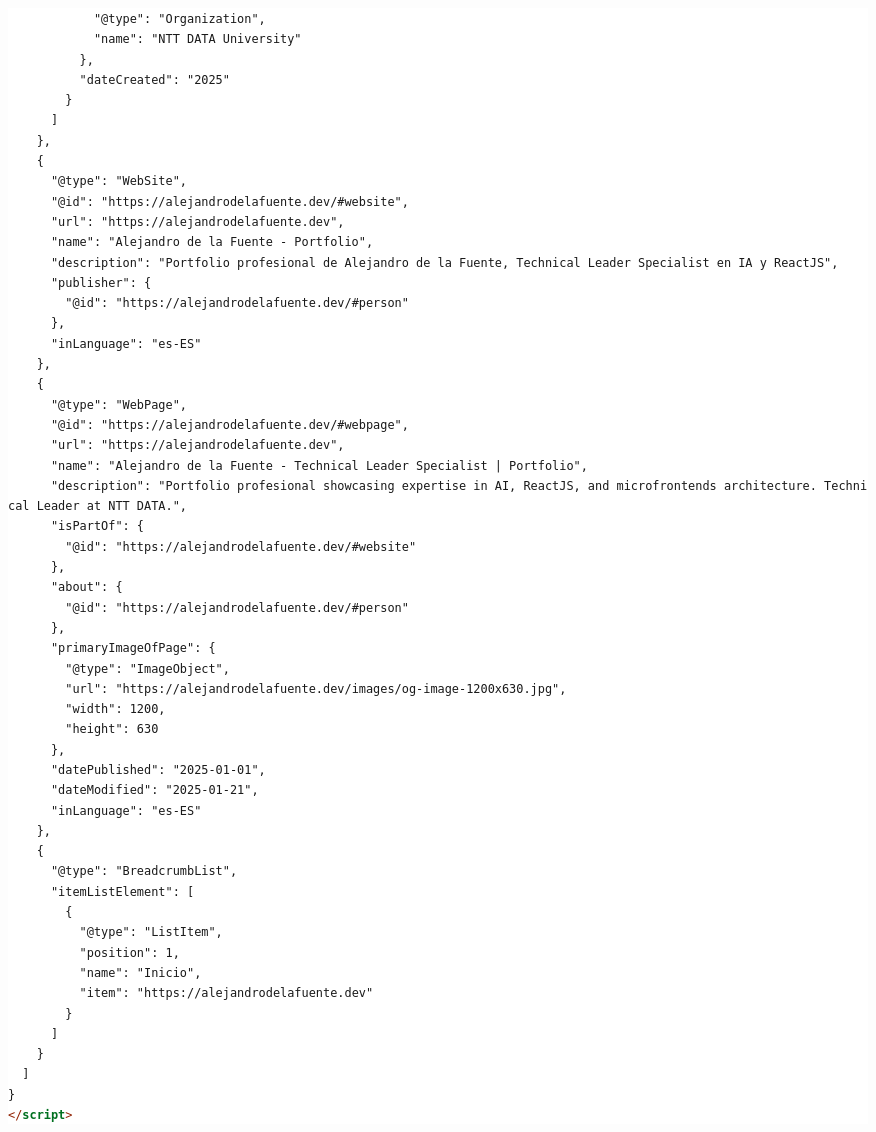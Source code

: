 ```html
            "@type": "Organization",
            "name": "NTT DATA University"
          },
          "dateCreated": "2025"
        }
      ]
    },
    {
      "@type": "WebSite",
      "@id": "https://alejandrodelafuente.dev/#website",
      "url": "https://alejandrodelafuente.dev",
      "name": "Alejandro de la Fuente - Portfolio",
      "description": "Portfolio profesional de Alejandro de la Fuente, Technical Leader Specialist en IA y ReactJS",
      "publisher": {
        "@id": "https://alejandrodelafuente.dev/#person"
      },
      "inLanguage": "es-ES"
    },
    {
      "@type": "WebPage",
      "@id": "https://alejandrodelafuente.dev/#webpage",
      "url": "https://alejandrodelafuente.dev",
      "name": "Alejandro de la Fuente - Technical Leader Specialist | Portfolio",
      "description": "Portfolio profesional showcasing expertise in AI, ReactJS, and microfrontends architecture. Technical Leader at NTT DATA.",
      "isPartOf": {
        "@id": "https://alejandrodelafuente.dev/#website"
      },
      "about": {
        "@id": "https://alejandrodelafuente.dev/#person"
      },
      "primaryImageOfPage": {
        "@type": "ImageObject",
        "url": "https://alejandrodelafuente.dev/images/og-image-1200x630.jpg",
        "width": 1200,
        "height": 630
      },
      "datePublished": "2025-01-01",
      "dateModified": "2025-01-21",
      "inLanguage": "es-ES"
    },
    {
      "@type": "BreadcrumbList",
      "itemListElement": [
        {
          "@type": "ListItem",
          "position": 1,
          "name": "Inicio",
          "item": "https://alejandrodelafuente.dev"
        }
      ]
    }
  ]
}
</script>
```
